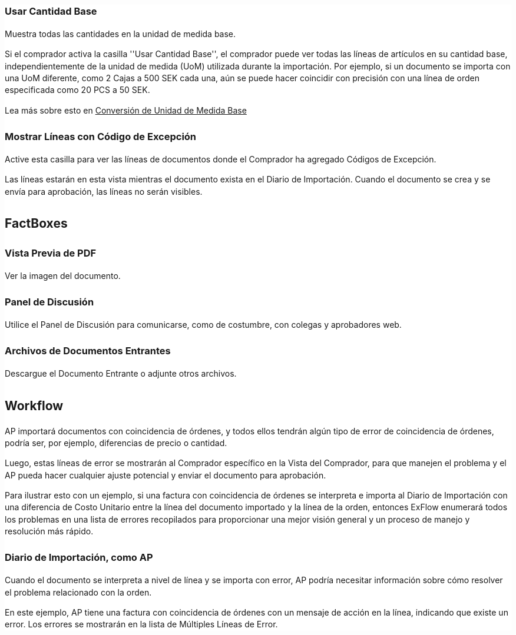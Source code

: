 ### Usar Cantidad Base 
Muestra todas las cantidades en la unidad de medida base. 

Si el comprador activa la casilla ''Usar Cantidad Base'', el comprador puede ver todas las líneas de artículos en su cantidad base, independientemente de la unidad de medida (UoM) utilizada durante la importación. Por ejemplo, si un documento se importa con una UoM diferente, como 2 Cajas a 500 SEK cada una, aún se puede hacer coincidir con precisión con una línea de orden especificada como 20 PCS a 50 SEK.

Lea más sobre esto en [Conversión de Unidad de Medida Base](https://docs.exflow.cloud/business-central/docs/user-manual/approval-workflow/new-order-matching#base-unit-of-measure-conversion)

### Mostrar Líneas con Código de Excepción
Active esta casilla para ver las líneas de documentos donde el Comprador ha agregado Códigos de Excepción.<br/>

Las líneas estarán en esta vista mientras el documento exista en el Diario de Importación. Cuando el documento se crea y se envía para aprobación, las líneas no serán visibles. 

## FactBoxes
### Vista Previa de PDF
Ver la imagen del documento.

### Panel de Discusión
Utilice el Panel de Discusión para comunicarse, como de costumbre, con colegas y aprobadores web.

### Archivos de Documentos Entrantes
Descargue el Documento Entrante o adjunte otros archivos. 

## Workflow
AP importará documentos con coincidencia de órdenes, y todos ellos tendrán algún tipo de error de coincidencia de órdenes, podría ser, por ejemplo, diferencias de precio o cantidad.<br/>

Luego, estas líneas de error se mostrarán al Comprador específico en la Vista del Comprador, para que manejen el problema y el AP pueda hacer cualquier ajuste potencial y enviar el documento para aprobación.<br/>

Para ilustrar esto con un ejemplo, si una factura con coincidencia de órdenes se interpreta e importa al Diario de Importación con una diferencia de Costo Unitario entre la línea del documento importado y la línea de la orden, entonces ExFlow enumerará todos los problemas en una lista de errores recopilados para proporcionar una mejor visión general y un proceso de manejo y resolución más rápido.<br/>

### Diario de Importación, como AP

Cuando el documento se interpreta a nivel de línea y se importa con error, AP podría necesitar información sobre cómo resolver el problema relacionado con la orden.<br/>

En este ejemplo, AP tiene una factura con coincidencia de órdenes con un mensaje de acción en la línea, indicando que existe un error. Los errores se mostrarán en la lista de Múltiples Líneas de Error.<br/>
